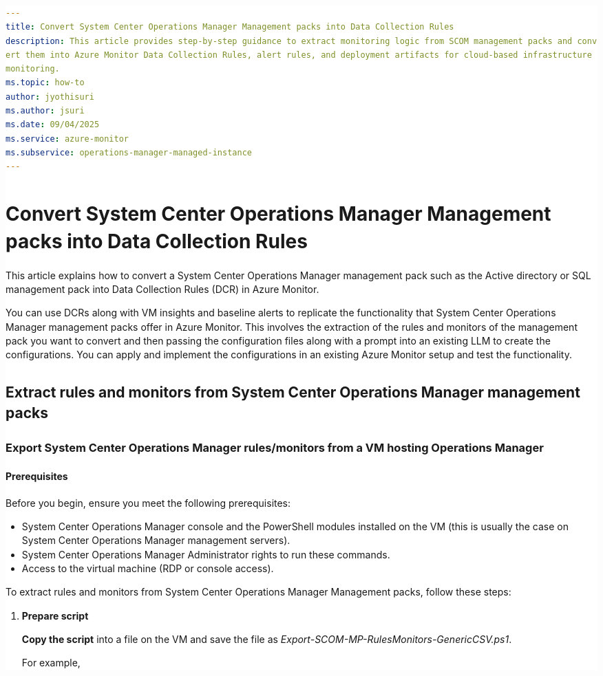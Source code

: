 ```yaml
---
title: Convert System Center Operations Manager Management packs into Data Collection Rules
description: This article provides step-by-step guidance to extract monitoring logic from SCOM management packs and convert them into Azure Monitor Data Collection Rules, alert rules, and deployment artifacts for cloud-based infrastructure monitoring.
ms.topic: how-to
author: jyothisuri
ms.author: jsuri
ms.date: 09/04/2025
ms.service: azure-monitor
ms.subservice: operations-manager-managed-instance
---
```


# Convert System Center Operations Manager Management packs into Data Collection Rules


This article explains how to convert a System Center Operations Manager management pack such as the Active directory or SQL management pack into Data Collection Rules (DCR) in Azure Monitor.

You can use DCRs along with VM insights and baseline alerts to replicate the functionality that System Center Operations Manager management packs offer in Azure Monitor. This involves the extraction of the rules and monitors of the management pack you want to convert and then passing the configuration files along with a prompt into an existing LLM to create the configurations. You can apply and implement the configurations in an existing Azure Monitor setup and test the functionality.

## Extract rules and monitors from System Center Operations Manager management packs

### Export System Center Operations Manager rules/monitors from a VM hosting Operations Manager

#### Prerequisites

Before you begin, ensure you meet the following prerequisites:

- System Center Operations Manager console and the PowerShell modules installed on the VM (this is usually the case on System Center Operations Manager management servers).
- System Center Operations Manager Administrator rights to run these commands.
- Access to the virtual machine (RDP or console access).

To extract rules and monitors from System Center Operations Manager Management packs, follow these steps:

1. **Prepare script**
   
   **Copy the script** into a file on the VM and save the file as *Export-SCOM-MP-RulesMonitors-GenericCSV.ps1*.

   For example,
